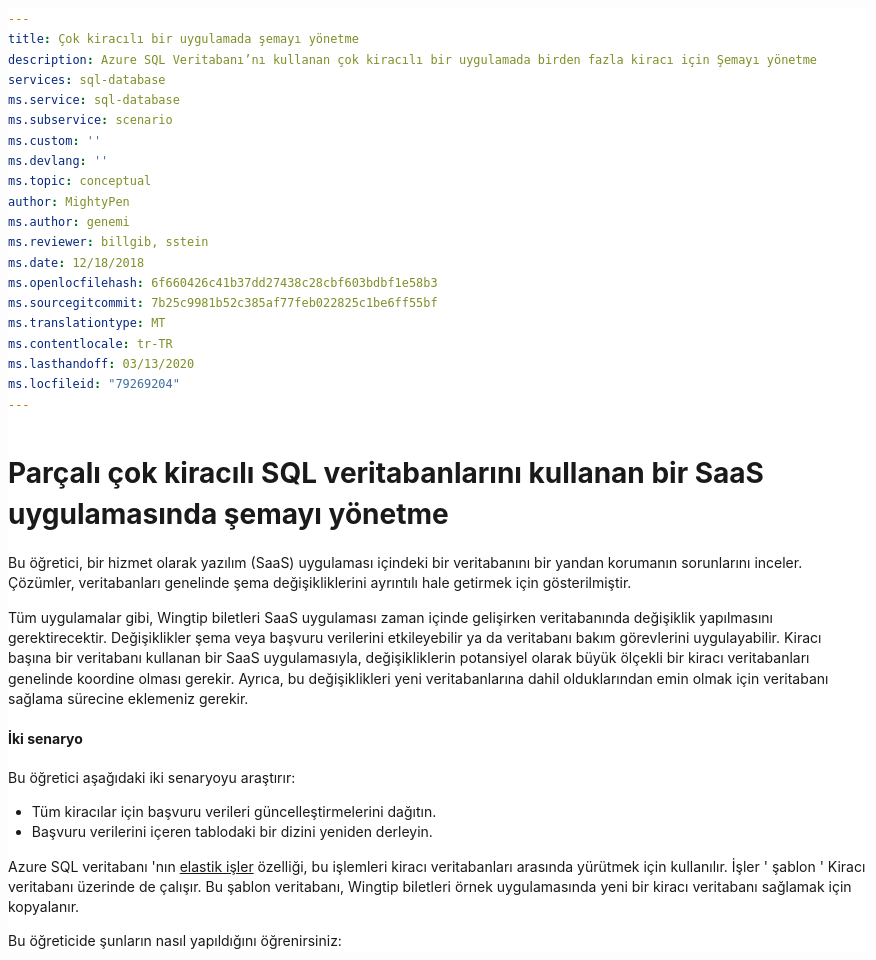 ```yaml
---
title: Çok kiracılı bir uygulamada şemayı yönetme
description: Azure SQL Veritabanı’nı kullanan çok kiracılı bir uygulamada birden fazla kiracı için Şemayı yönetme
services: sql-database
ms.service: sql-database
ms.subservice: scenario
ms.custom: ''
ms.devlang: ''
ms.topic: conceptual
author: MightyPen
ms.author: genemi
ms.reviewer: billgib, sstein
ms.date: 12/18/2018
ms.openlocfilehash: 6f660426c41b37dd27438c28cbf603bdbf1e58b3
ms.sourcegitcommit: 7b25c9981b52c385af77feb022825c1be6ff55bf
ms.translationtype: MT
ms.contentlocale: tr-TR
ms.lasthandoff: 03/13/2020
ms.locfileid: "79269204"
---
```

# <a name="manage-schema-in-a-saas-application-that-uses-sharded-multi-tenant-sql-databases"></a>Parçalı çok kiracılı SQL veritabanlarını kullanan bir SaaS uygulamasında şemayı yönetme

Bu öğretici, bir hizmet olarak yazılım (SaaS) uygulaması içindeki bir veritabanını bir yandan korumanın sorunlarını inceler. Çözümler, veritabanları genelinde şema değişikliklerini ayrıntılı hale getirmek için gösterilmiştir.

Tüm uygulamalar gibi, Wingtip biletleri SaaS uygulaması zaman içinde gelişirken veritabanında değişiklik yapılmasını gerektirecektir. Değişiklikler şema veya başvuru verilerini etkileyebilir ya da veritabanı bakım görevlerini uygulayabilir. Kiracı başına bir veritabanı kullanan bir SaaS uygulamasıyla, değişikliklerin potansiyel olarak büyük ölçekli bir kiracı veritabanları genelinde koordine olması gerekir. Ayrıca, bu değişiklikleri yeni veritabanlarına dahil olduklarından emin olmak için veritabanı sağlama sürecine eklemeniz gerekir.

#### <a name="two-scenarios"></a>İki senaryo

Bu öğretici aşağıdaki iki senaryoyu araştırır:
- Tüm kiracılar için başvuru verileri güncelleştirmelerini dağıtın.
- Başvuru verilerini içeren tablodaki bir dizini yeniden derleyin.

Azure SQL veritabanı 'nın [elastik işler](elastic-jobs-overview.md) özelliği, bu işlemleri kiracı veritabanları arasında yürütmek için kullanılır. İşler ' şablon ' Kiracı veritabanı üzerinde de çalışır. Bu şablon veritabanı, Wingtip biletleri örnek uygulamasında yeni bir kiracı veritabanı sağlamak için kopyalanır.

Bu öğreticide şunların nasıl yapıldığını öğrenirsiniz:
